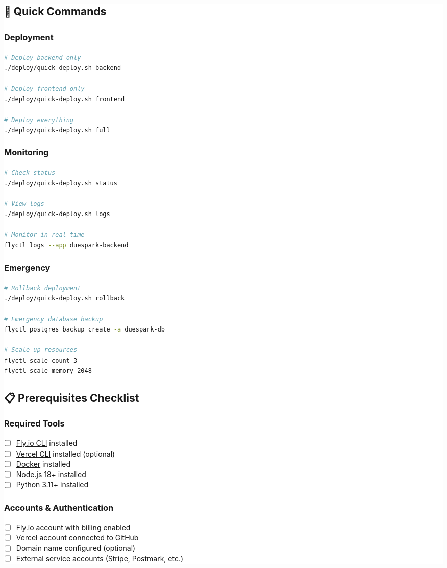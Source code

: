 ## 🔧 Quick Commands

### Deployment
```bash
# Deploy backend only
./deploy/quick-deploy.sh backend

# Deploy frontend only
./deploy/quick-deploy.sh frontend

# Deploy everything
./deploy/quick-deploy.sh full
```

### Monitoring
```bash
# Check status
./deploy/quick-deploy.sh status

# View logs
./deploy/quick-deploy.sh logs

# Monitor in real-time
flyctl logs --app duespark-backend
```

### Emergency
```bash
# Rollback deployment
./deploy/quick-deploy.sh rollback

# Emergency database backup
flyctl postgres backup create -a duespark-db

# Scale up resources
flyctl scale count 3
flyctl scale memory 2048
```

## 📋 Prerequisites Checklist

### Required Tools
- [ ] [Fly.io CLI](https://fly.io/docs/getting-started/installing-flyctl/) installed
- [ ] [Vercel CLI](https://vercel.com/cli) installed (optional)
- [ ] [Docker](https://docs.docker.com/get-docker/) installed
- [ ] [Node.js 18+](https://nodejs.org/) installed
- [ ] [Python 3.11+](https://www.python.org/) installed

### Accounts & Authentication
- [ ] Fly.io account with billing enabled
- [ ] Vercel account connected to GitHub
- [ ] Domain name configured (optional)
- [ ] External service accounts (Stripe, Postmark, etc.)
